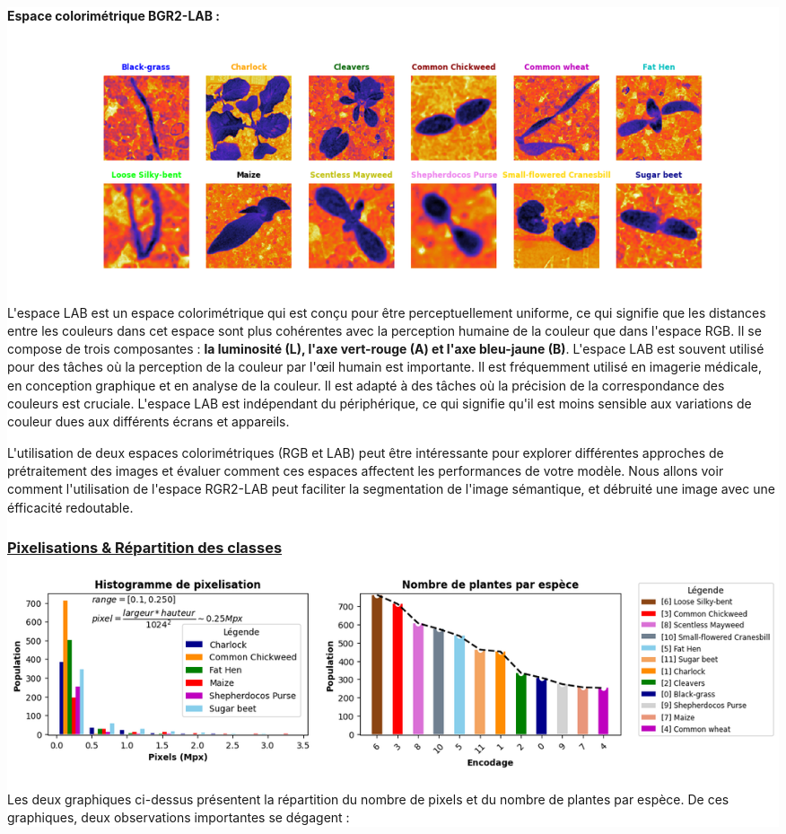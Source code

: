 #### Espace colorimétrique BGR2-LAB  :
![logo](/images/out.png)
L'espace LAB est un espace colorimétrique qui est conçu pour être perceptuellement uniforme, ce qui signifie que les distances entre les couleurs dans cet espace sont plus cohérentes avec la perception humaine de la couleur que dans l'espace RGB. Il se compose de trois composantes : **la luminosité (L), l'axe vert-rouge (A) et l'axe bleu-jaune (B)**.
L'espace LAB est souvent utilisé pour des tâches où la perception de la couleur par l'œil humain est importante. Il est fréquemment utilisé en imagerie médicale, en conception graphique et en analyse de la couleur.
Il est adapté à des tâches où la précision de la correspondance des couleurs est cruciale. L'espace LAB est indépendant du périphérique, ce qui signifie qu'il est moins sensible aux variations de couleur dues aux différents écrans et appareils.

L'utilisation de deux espaces colorimétriques (RGB et LAB) peut être intéressante pour explorer différentes approches de prétraitement des images et évaluer comment ces espaces affectent les performances de votre modèle.  Nous allons voir comment l'utilisation de l'espace RGR2-LAB 
peut faciliter la segmentation de l'image sémantique, et débruité une image avec une éfficacité redoutable.

### <a name="sous-section-21"></a>[Pixelisations & Répartition des classes](#sous-section-21)
![logo](/images/hist_bar.png)

Les deux graphiques ci-dessus présentent la répartition du nombre de pixels et du nombre de plantes par espèce. De ces graphiques, deux observations importantes se dégagent :
